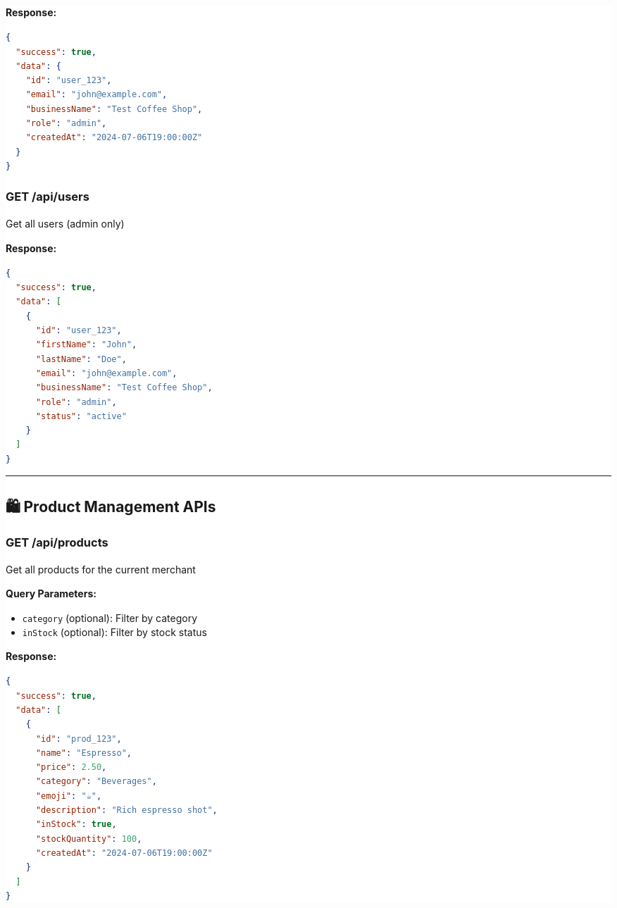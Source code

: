 **Response:**
```json
{
  "success": true,
  "data": {
    "id": "user_123",
    "email": "john@example.com",
    "businessName": "Test Coffee Shop",
    "role": "admin",
    "createdAt": "2024-07-06T19:00:00Z"
  }
}
```

### **GET /api/users**
Get all users (admin only)

**Response:**
```json
{
  "success": true,
  "data": [
    {
      "id": "user_123",
      "firstName": "John",
      "lastName": "Doe",
      "email": "john@example.com",
      "businessName": "Test Coffee Shop",
      "role": "admin",
      "status": "active"
    }
  ]
}
```

---

## **🛍️ Product Management APIs**

### **GET /api/products**
Get all products for the current merchant

**Query Parameters:**
- `category` (optional): Filter by category
- `inStock` (optional): Filter by stock status

**Response:**
```json
{
  "success": true,
  "data": [
    {
      "id": "prod_123",
      "name": "Espresso",
      "price": 2.50,
      "category": "Beverages",
      "emoji": "☕",
      "description": "Rich espresso shot",
      "inStock": true,
      "stockQuantity": 100,
      "createdAt": "2024-07-06T19:00:00Z"
    }
  ]
}
```

